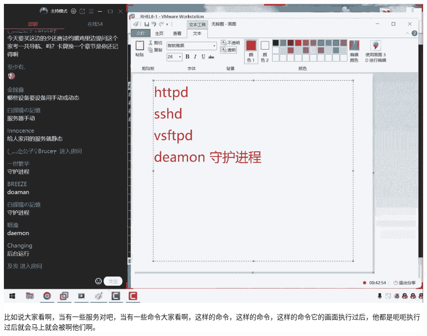 ![](img/4a96289522f967d7e8a90ac254796560_47.png)

比如说大家看啊，当有一些服务对吧，当有一些命令大家看啊，这样的命令，这样的命令，这样的命令它的画面执行过后，他都是呃呃执行过后就会马上就会被啊他们啊。


